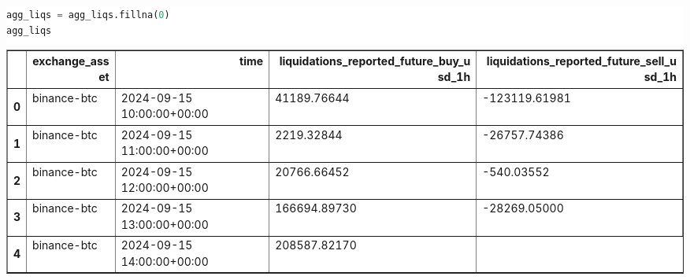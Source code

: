 
```python
agg_liqs = agg_liqs.fillna(0)
agg_liqs
```




<div>
<style scoped>
    .dataframe tbody tr th:only-of-type {
        vertical-align: middle;
    }

    .dataframe tbody tr th {
        vertical-align: top;
    }

    .dataframe thead th {
        text-align: right;
    }
</style>
<table border="1" class="dataframe">
  <thead>
    <tr style="text-align: right;">
      <th></th>
      <th>exchange_asset</th>
      <th>time</th>
      <th>liquidations_reported_future_buy_usd_1h</th>
      <th>liquidations_reported_future_sell_usd_1h</th>
    </tr>
  </thead>
  <tbody>
    <tr>
      <th>0</th>
      <td>binance-btc</td>
      <td>2024-09-15 10:00:00+00:00</td>
      <td>41189.76644</td>
      <td>-123119.61981</td>
    </tr>
    <tr>
      <th>1</th>
      <td>binance-btc</td>
      <td>2024-09-15 11:00:00+00:00</td>
      <td>2219.32844</td>
      <td>-26757.74386</td>
    </tr>
    <tr>
      <th>2</th>
      <td>binance-btc</td>
      <td>2024-09-15 12:00:00+00:00</td>
      <td>20766.66452</td>
      <td>-540.03552</td>
    </tr>
    <tr>
      <th>3</th>
      <td>binance-btc</td>
      <td>2024-09-15 13:00:00+00:00</td>
      <td>166694.89730</td>
      <td>-28269.05000</td>
    </tr>
    <tr>
      <th>4</th>
      <td>binance-btc</td>
      <td>2024-09-15 14:00:00+00:00</td>
      <td>208587.82170</td>